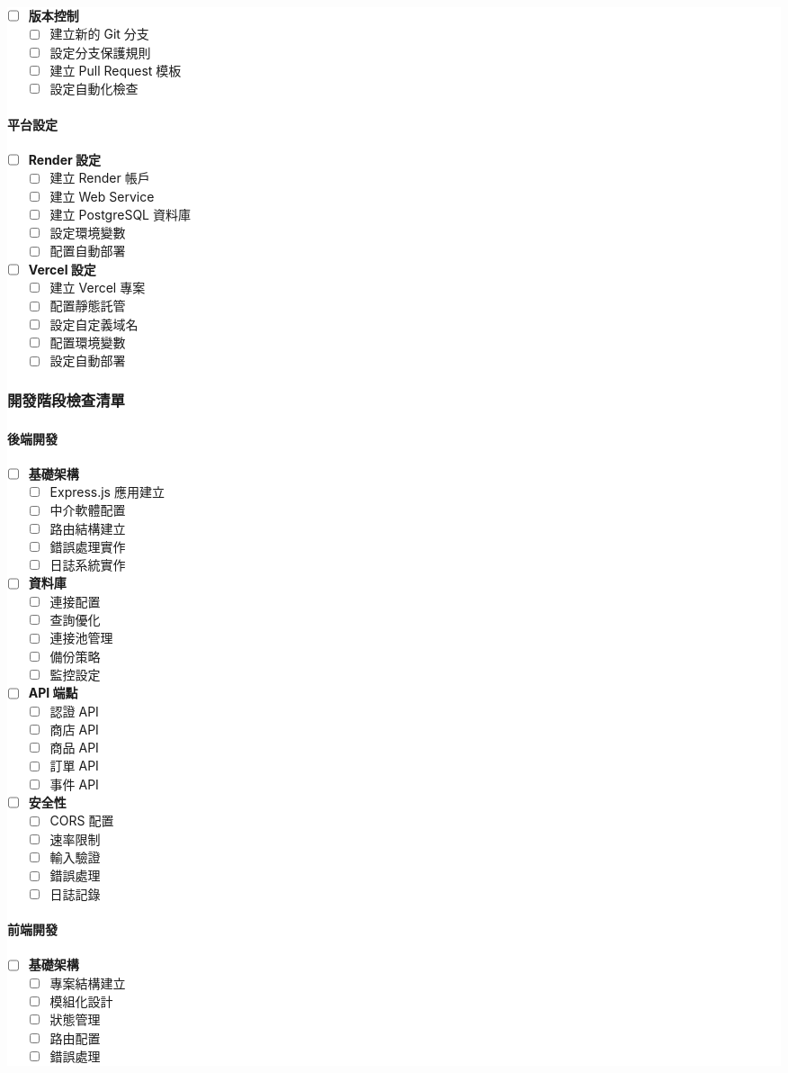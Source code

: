 - [ ] **版本控制**
  - [ ] 建立新的 Git 分支
  - [ ] 設定分支保護規則
  - [ ] 建立 Pull Request 模板
  - [ ] 設定自動化檢查

#### 平台設定
- [ ] **Render 設定**
  - [ ] 建立 Render 帳戶
  - [ ] 建立 Web Service
  - [ ] 建立 PostgreSQL 資料庫
  - [ ] 設定環境變數
  - [ ] 配置自動部署

- [ ] **Vercel 設定**
  - [ ] 建立 Vercel 專案
  - [ ] 配置靜態託管
  - [ ] 設定自定義域名
  - [ ] 配置環境變數
  - [ ] 設定自動部署

### 開發階段檢查清單

#### 後端開發
- [ ] **基礎架構**
  - [ ] Express.js 應用建立
  - [ ] 中介軟體配置
  - [ ] 路由結構建立
  - [ ] 錯誤處理實作
  - [ ] 日誌系統實作

- [ ] **資料庫**
  - [ ] 連接配置
  - [ ] 查詢優化
  - [ ] 連接池管理
  - [ ] 備份策略
  - [ ] 監控設定

- [ ] **API 端點**
  - [ ] 認證 API
  - [ ] 商店 API
  - [ ] 商品 API
  - [ ] 訂單 API
  - [ ] 事件 API

- [ ] **安全性**
  - [ ] CORS 配置
  - [ ] 速率限制
  - [ ] 輸入驗證
  - [ ] 錯誤處理
  - [ ] 日誌記錄

#### 前端開發
- [ ] **基礎架構**
  - [ ] 專案結構建立
  - [ ] 模組化設計
  - [ ] 狀態管理
  - [ ] 路由配置
  - [ ] 錯誤處理
